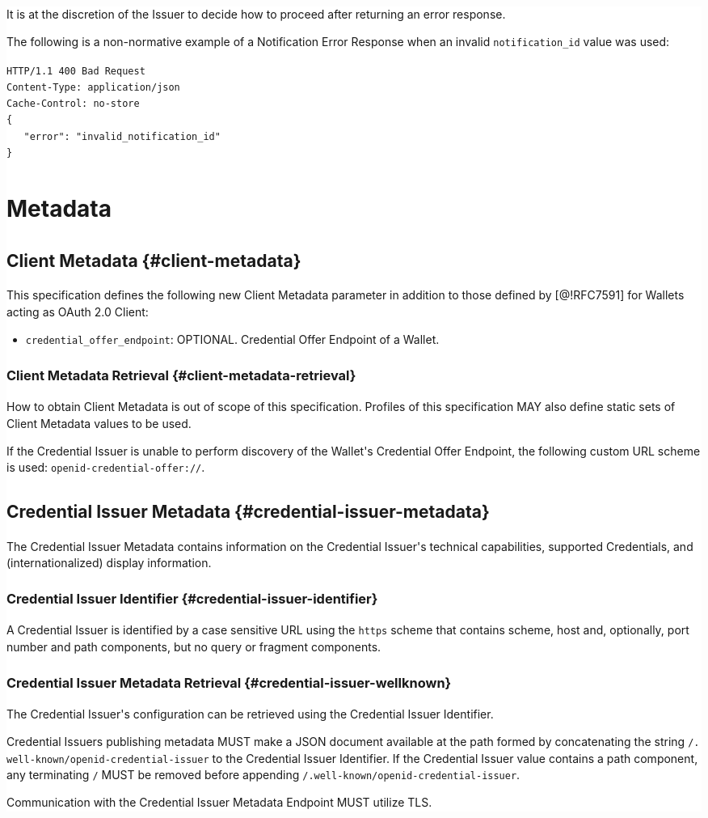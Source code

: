 It is at the discretion of the Issuer to decide how to proceed after returning an error response.

The following is a non-normative example of a Notification Error Response when an invalid `notification_id` value was used:

```
HTTP/1.1 400 Bad Request
Content-Type: application/json
Cache-Control: no-store
{
   "error": "invalid_notification_id"
}
```

# Metadata

## Client Metadata {#client-metadata}

This specification defines the following new Client Metadata parameter in addition to those defined by [@!RFC7591] for Wallets acting as OAuth 2.0 Client:

* `credential_offer_endpoint`: OPTIONAL. Credential Offer Endpoint of a Wallet.

### Client Metadata Retrieval {#client-metadata-retrieval}

How to obtain Client Metadata is out of scope of this specification. Profiles of this specification MAY also define static sets of Client Metadata values to be used.

If the Credential Issuer is unable to perform discovery of the Wallet's Credential Offer Endpoint, the following custom URL scheme is used: `openid-credential-offer://`.

## Credential Issuer Metadata {#credential-issuer-metadata}

The Credential Issuer Metadata contains information on the Credential Issuer's technical capabilities, supported Credentials, and (internationalized) display information.

### Credential Issuer Identifier {#credential-issuer-identifier}

A Credential Issuer is identified by a case sensitive URL using the `https` scheme that contains scheme, host and, optionally, port number and path components, but no query or fragment components. 

### Credential Issuer Metadata Retrieval {#credential-issuer-wellknown}

The Credential Issuer's configuration can be retrieved using the Credential Issuer Identifier.

Credential Issuers publishing metadata MUST make a JSON document available at the path formed by concatenating the string `/.well-known/openid-credential-issuer` to the Credential Issuer Identifier. If the Credential Issuer value contains a path component, any terminating `/` MUST be removed before appending `/.well-known/openid-credential-issuer`.

Communication with the Credential Issuer Metadata Endpoint MUST utilize TLS.
